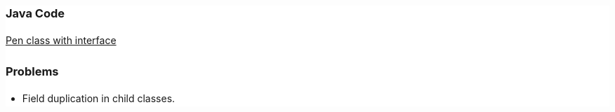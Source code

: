 ### Java Code
[Pen class with interface](../src/main/java/com/scaler/lld/pen/withinterface/)

### Problems
  * Field duplication in child classes.